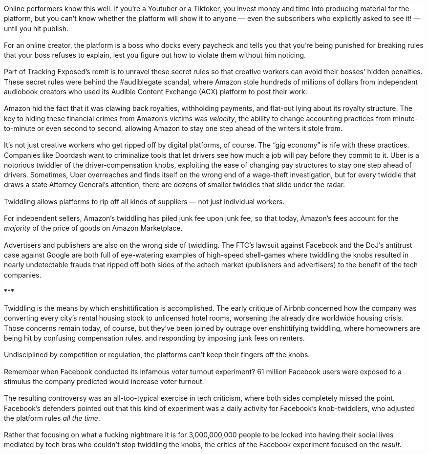 Online performers know this well. If you’re a Youtuber or a Tiktoker, you invest money and time into producing material for the platform, but you can’t know whether the platform will show it to anyone — even the subscribers who explicitly asked to see it! — until you hit publish.

For an online creator, the platform is a boss who docks every paycheck and tells you that you’re being punished for breaking rules that your boss refuses to explain, lest you figure out how to violate them without him noticing.

Part of Tracking Exposed’s remit is to unravel these secret rules so that creative workers can avoid their bosses’ hidden penalties. These secret rules were behind the #audiblegate scandal, where Amazon stole hundreds of millions of dollars from independent audiobook creators who used its Audible Content Exchange (ACX) platform to post their work.

Amazon hid the fact that it was clawing back royalties, withholding payments, and flat-out lying about its royalty structure. The key to hiding these financial crimes from Amazon’s victims was *velocity*, the ability to change accounting practices from minute-to-minute or even second to second, allowing Amazon to stay one step ahead of the writers it stole from.

It’s not just creative workers who get ripped off by digital platforms, of course. The “gig economy” is rife with these practices. Companies like Doordash want to criminalize tools that let drivers see how much a job will pay before they commit to it. Uber is a notorious twiddler of the driver-compensation knobs, exploiting the ease of changing pay structures to stay one step ahead of drivers. Sometimes, Uber overreaches and finds itself on the wrong end of a wage-theft investigation, but for every twiddle that draws a state Attorney General’s attention, there are dozens of smaller twiddles that slide under the radar.

Twiddling allows platforms to rip off all kinds of suppliers — not just individual workers.

For independent sellers, Amazon’s twiddling has piled junk fee upon junk fee, so that today, Amazon’s fees account for the *majority* of the price of goods on Amazon Marketplace.

Advertisers and publishers are also on the wrong side of twiddling. The FTC’s lawsuit against Facebook and the DoJ’s antitrust case against Google are both full of eye-watering examples of high-speed shell-games where twiddling the knobs resulted in nearly undetectable frauds that ripped off both sides of the adtech market (publishers and advertisers) to the benefit of the tech companies.

\*\**

Twiddling is the means by which enshittification is accomplished. The early critique of Airbnb concerned how the company was converting every city’s rental housing stock to unlicensed hotel rooms, worsening the already dire worldwide housing crisis. Those concerns remain today, of course, but they’ve been joined by outrage over enshittifying twiddling, where homeowners are being hit by confusing compensation rules, and responding by imposing junk fees on renters.

Undisciplined by competition or regulation, the platforms can’t keep their fingers off the knobs.

Remember when Facebook conducted its infamous voter turnout experiment? 61 million Facebook users were exposed to a stimulus the company predicted would increase voter turnout.

The resulting controversy was an all-too-typical exercise in tech criticism, where both sides completely missed the point. Facebook’s defenders pointed out that this kind of experiment was a daily activity for Facebook’s knob-twiddlers, who adjusted the platform rules *all the time*.

Rather that focusing on what a fucking nightmare it is for 3,000,000,000 people to be locked into having their social lives mediated by tech bros who couldn’t stop twiddling the knobs, the critics of the Facebook experiment focused on the *result*.
